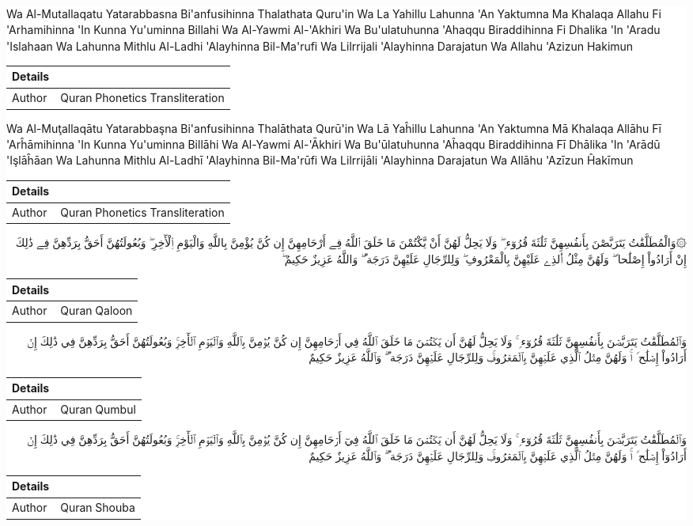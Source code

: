
<div dir="ltr" lang="ar" style={{fontSize:'larger',backgroundColor:'#f8f9fa',padding:20}}>
Wa Al-Mutallaqatu Yatarabbasna Bi'anfusihinna Thalathata Quru'in Wa La Yahillu Lahunna 'An Yaktumna Ma Khalaqa Allahu Fi 'Arhamihinna 'In Kunna Yu'uminna Billahi Wa Al-Yawmi Al-'Akhiri Wa Bu'ulatuhunna 'Ahaqqu Biraddihinna Fi Dhalika 'In 'Aradu 'Islahaan Wa Lahunna Mithlu Al-Ladhi 'Alayhinna Bil-Ma'rufi Wa Lilrrijali 'Alayhinna Darajatun Wa Allahu 'Azizun Hakimun
</div>
<div style={{backgroundColor:'#f8f9fa',padding:20, marginBottom: 10}}><table> <thead> <tr> <th>Details</th> <th></th> </tr> </thead> <tbody> <tr><td>Author</td><td>Quran Phonetics Transliteration</td></tr></tbody></table></div>


<div dir="ltr" lang="ar" style={{fontSize:'larger',backgroundColor:'#f8f9fa',padding:20}}>
Wa Al-Muţallaqātu Yatarabbaşna Bi'anfusihinna Thalāthata Qurū'in Wa Lā Yaĥillu Lahunna 'An Yaktumna Mā Khalaqa Allāhu Fī 'Arĥāmihinna 'In Kunna Yu'uminna Billāhi Wa Al-Yawmi Al-'Ākhiri Wa Bu'ūlatuhunna 'Aĥaqqu Biraddihinna Fī Dhālika 'In 'Arādū 'Işlāĥāan Wa Lahunna Mithlu Al-Ladhī 'Alayhinna Bil-Ma'rūfi Wa Lilrrijāli 'Alayhinna Darajatun Wa Allāhu 'Azīzun Ĥakīmun
</div>
<div style={{backgroundColor:'#f8f9fa',padding:20, marginBottom: 10}}><table> <thead> <tr> <th>Details</th> <th></th> </tr> </thead> <tbody> <tr><td>Author</td><td>Quran Phonetics Transliteration</td></tr></tbody></table></div>


<div dir="rtl" lang="ar" style={{fontSize:'larger',backgroundColor:'#f8f9fa',padding:20}}>
۞وَالْمُطَلَّقَٰتُ يَتَرَبَّصْنَ بِأَنفُسِهِنَّ ثَلَٰثَةَ قُرُوٓء ࣲ ۖ وَلَا يَحِلُّ لَهُنَّ أَنْ يَّكْتُمْنَ مَا خَلَقَ اَ۬للَّهُ فِے أَرْحَامِهِنَّ إِن كُنَّ يُؤْمِنَّ بِاللَّهِ وَالْيَوْمِ اِ۬لْأٓخِرِ ۖ وَبُعُولَتُهُنَّ أَحَقُّ بِرَدِّهِنَّ فِے ذَٰلِكَ إِنْ أَرَادُواْ إِصْلَٰحا ࣰ ۖ وَلَهُنَّ مِثْلُ اُ۬لذِے عَلَيْهِنَّ بِالْمَعْرُوفِ ۖ وَلِلرِّجَالِ عَلَيْهِنَّ دَرَجَة ࣱ ۖ وَاللَّهُ عَزِيزٌ حَكِيمٌ ۖ‏
</div>
<div style={{backgroundColor:'#f8f9fa',padding:20, marginBottom: 10}}><table> <thead> <tr> <th>Details</th> <th></th> </tr> </thead> <tbody> <tr><td>Author</td><td>Quran Qaloon</td></tr></tbody></table></div>


<div dir="rtl" lang="ar" style={{fontSize:'larger',backgroundColor:'#f8f9fa',padding:20}}>
وَٱلۡمُطَلَّقَٰتُ يَتَرَبَّصۡنَ بِأَنفُسِهِنَّ ثَلَٰثَةَ قُرُوٓء ࣲ ۚ وَلَا يَحِلُّ لَهُنَّ أَن يَكۡتُمۡنَ مَا خَلَقَ ٱللَّهُ فِي أَرۡحَامِهِنَّ إِن كُنَّ يُؤۡمِنَّ بِٱللَّهِ وَٱلۡيَوۡمِ ٱلۡأٓخِرِۚ وَبُعُولَتُهُنَّ أَحَقُّ بِرَدِّهِنَّ فِي ذَٰلِكَ إِنۡ أَرَادُواْ إِصۡلَٰح ࣰ اۚ وَلَهُنَّ مِثۡلُ ٱلَّذِي عَلَيۡهِنَّ بِٱلۡمَعۡرُوفِۚ وَلِلرِّجَالِ عَلَيۡهِنَّ دَرَجَة ࣱ ۗ وَٱللَّهُ عَزِيزٌ حَكِيمٌ
</div>
<div style={{backgroundColor:'#f8f9fa',padding:20, marginBottom: 10}}><table> <thead> <tr> <th>Details</th> <th></th> </tr> </thead> <tbody> <tr><td>Author</td><td>Quran Qumbul</td></tr></tbody></table></div>


<div dir="rtl" lang="ar" style={{fontSize:'larger',backgroundColor:'#f8f9fa',padding:20}}>
وَٱلۡمُطَلَّقَٰتُ يَتَرَبَّصۡنَ بِأَنفُسِهِنَّ ثَلَٰثَةَ قُرُوٓء ࣲ ۚ وَلَا يَحِلُّ لَهُنَّ أَن يَكۡتُمۡنَ مَا خَلَقَ ٱللَّهُ فِيٓ أَرۡحَامِهِنَّ إِن كُنَّ يُؤۡمِنَّ بِٱللَّهِ وَٱلۡيَوۡمِ ٱلۡأٓخِرِۚ وَبُعُولَتُهُنَّ أَحَقُّ بِرَدِّهِنَّ فِي ذَٰلِكَ إِنۡ أَرَادُوٓاْ إِصۡلَٰح ࣰ اۚ وَلَهُنَّ مِثۡلُ ٱلَّذِي عَلَيۡهِنَّ بِٱلۡمَعۡرُوفِۚ وَلِلرِّجَالِ عَلَيۡهِنَّ دَرَجَة ࣱ ۗ وَٱللَّهُ عَزِيزٌ حَكِيمٌ
</div>
<div style={{backgroundColor:'#f8f9fa',padding:20, marginBottom: 10}}><table> <thead> <tr> <th>Details</th> <th></th> </tr> </thead> <tbody> <tr><td>Author</td><td>Quran Shouba</td></tr></tbody></table></div>
